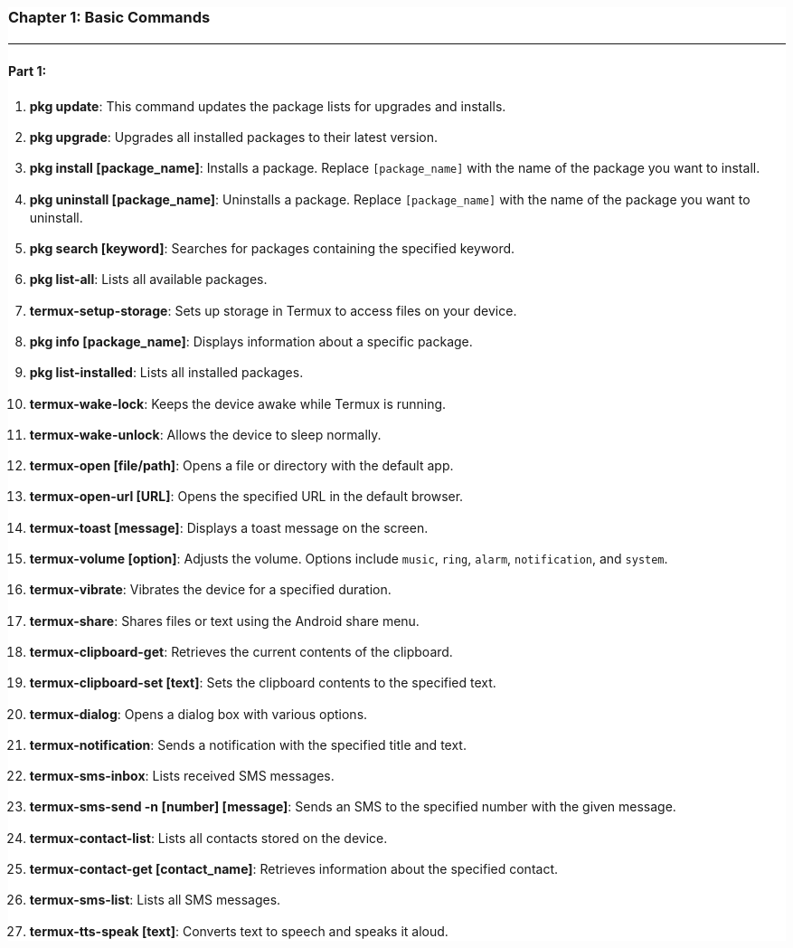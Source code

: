 ### Chapter 1: Basic Commands
___
#### Part 1:

1. **pkg update**: This command updates the package lists for upgrades and installs.
   
2. **pkg upgrade**: Upgrades all installed packages to their latest version.
   
3. **pkg install [package_name]**: Installs a package. Replace `[package_name]` with the name of the package you want to install.
   
4. **pkg uninstall [package_name]**: Uninstalls a package. Replace `[package_name]` with the name of the package you want to uninstall.
   
5. **pkg search [keyword]**: Searches for packages containing the specified keyword.
   
6. **pkg list-all**: Lists all available packages.
   
7. **termux-setup-storage**: Sets up storage in Termux to access files on your device.
   
8. **pkg info [package_name]**: Displays information about a specific package.
   
9. **pkg list-installed**: Lists all installed packages.
   
10. **termux-wake-lock**: Keeps the device awake while Termux is running.
   
11. **termux-wake-unlock**: Allows the device to sleep normally.
   
12. **termux-open [file/path]**: Opens a file or directory with the default app.
   
13. **termux-open-url [URL]**: Opens the specified URL in the default browser.
   
14. **termux-toast [message]**: Displays a toast message on the screen.
   
15. **termux-volume [option]**: Adjusts the volume. Options include `music`, `ring`, `alarm`, `notification`, and `system`.

16. **termux-vibrate**: Vibrates the device for a specified duration.

17. **termux-share**: Shares files or text using the Android share menu.

18. **termux-clipboard-get**: Retrieves the current contents of the clipboard.

19. **termux-clipboard-set [text]**: Sets the clipboard contents to the specified text.

20. **termux-dialog**: Opens a dialog box with various options.

21. **termux-notification**: Sends a notification with the specified title and text.

22. **termux-sms-inbox**: Lists received SMS messages.

23. **termux-sms-send -n [number] [message]**: Sends an SMS to the specified number with the given message.

24. **termux-contact-list**: Lists all contacts stored on the device.

25. **termux-contact-get [contact_name]**: Retrieves information about the specified contact.

26. **termux-sms-list**: Lists all SMS messages.

27. **termux-tts-speak [text]**: Converts text to speech and speaks it aloud.
